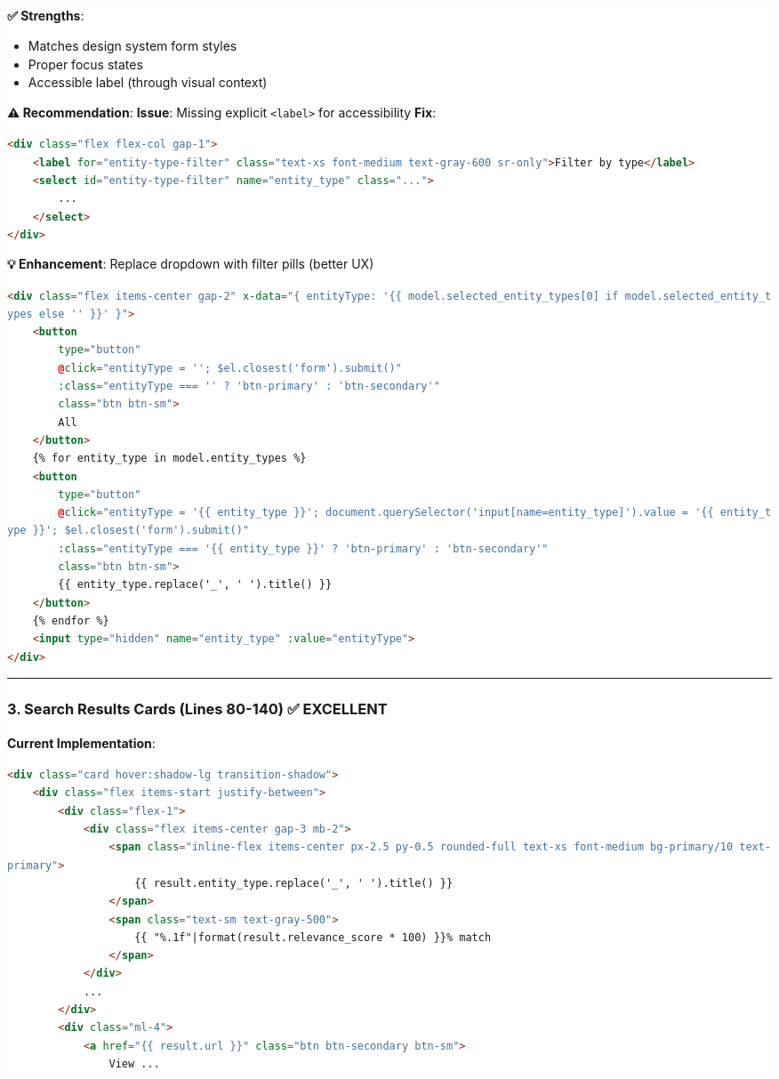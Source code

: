**✅ Strengths**:
- Matches design system form styles
- Proper focus states
- Accessible label (through visual context)

**⚠️ Recommendation**:
**Issue**: Missing explicit `<label>` for accessibility
**Fix**:
```html
<div class="flex flex-col gap-1">
    <label for="entity-type-filter" class="text-xs font-medium text-gray-600 sr-only">Filter by type</label>
    <select id="entity-type-filter" name="entity_type" class="...">
        ...
    </select>
</div>
```

**💡 Enhancement**: Replace dropdown with filter pills (better UX)
```html
<div class="flex items-center gap-2" x-data="{ entityType: '{{ model.selected_entity_types[0] if model.selected_entity_types else '' }}' }">
    <button
        type="button"
        @click="entityType = ''; $el.closest('form').submit()"
        :class="entityType === '' ? 'btn-primary' : 'btn-secondary'"
        class="btn btn-sm">
        All
    </button>
    {% for entity_type in model.entity_types %}
    <button
        type="button"
        @click="entityType = '{{ entity_type }}'; document.querySelector('input[name=entity_type]').value = '{{ entity_type }}'; $el.closest('form').submit()"
        :class="entityType === '{{ entity_type }}' ? 'btn-primary' : 'btn-secondary'"
        class="btn btn-sm">
        {{ entity_type.replace('_', ' ').title() }}
    </button>
    {% endfor %}
    <input type="hidden" name="entity_type" :value="entityType">
</div>
```

---

### 3. Search Results Cards (Lines 80-140) ✅ EXCELLENT

**Current Implementation**:
```html
<div class="card hover:shadow-lg transition-shadow">
    <div class="flex items-start justify-between">
        <div class="flex-1">
            <div class="flex items-center gap-3 mb-2">
                <span class="inline-flex items-center px-2.5 py-0.5 rounded-full text-xs font-medium bg-primary/10 text-primary">
                    {{ result.entity_type.replace('_', ' ').title() }}
                </span>
                <span class="text-sm text-gray-500">
                    {{ "%.1f"|format(result.relevance_score * 100) }}% match
                </span>
            </div>
            ...
        </div>
        <div class="ml-4">
            <a href="{{ result.url }}" class="btn btn-secondary btn-sm">
                View ...
```
